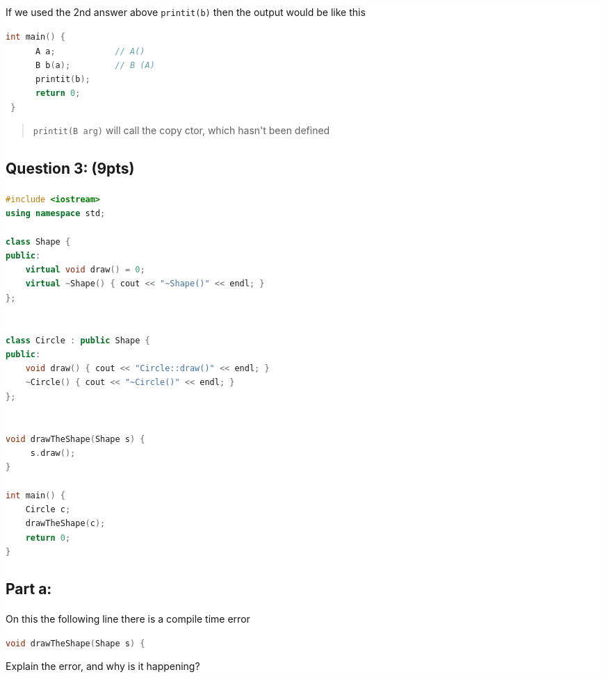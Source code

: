 If we used the 2nd answer above `printit(b)` then the output would be like this

```cpp
int main() {
      A a;            // A()
      B b(a);         // B (A)
      printit(b);     
      return 0;
 }
```

> `printit(B arg)` will call the copy ctor, which hasn't been defined

## Question 3: \(9pts\)

```cpp
#include <iostream>
using namespace std;

class Shape {
public:
    virtual void draw() = 0;
    virtual ~Shape() { cout << "~Shape()" << endl; }
};


class Circle : public Shape {
public:
    void draw() { cout << "Circle::draw()" << endl; }
    ~Circle() { cout << "~Circle()" << endl; }
};


void drawTheShape(Shape s) {
     s.draw();
}

int main() {
    Circle c;
    drawTheShape(c);
    return 0;
}
```

## Part a:

On this the following line there is a compile time error

```cpp
void drawTheShape(Shape s) {
```

Explain the error, and why is it happening?
